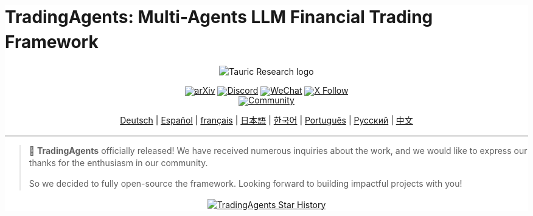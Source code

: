 # TradingAgents: Multi-Agents LLM Financial Trading Framework



<p align="center">
  <img src="assets/TauricResearch.png" alt="Tauric Research logo" style="width: 60%; height: auto;">
</p>

<div align="center" style="line-height: 1;">
  <a href="https://arxiv.org/abs/2412.20138" target="_blank"><img alt="arXiv" src="https://img.shields.io/badge/arXiv-2412.20138-B31B1B?logo=arxiv"/></a>
  <a href="https://discord.com/invite/hk9PGKShPK" target="_blank"><img alt="Discord" src="https://img.shields.io/badge/Discord-TradingResearch-7289da?logo=discord&logoColor=white&color=7289da"/></a>
  <a href="./assets/wechat.png" target="_blank"><img alt="WeChat" src="https://img.shields.io/badge/WeChat-TauricResearch-brightgreen?logo=wechat&logoColor=white"/></a>
  <a href="https://x.com/TauricResearch" target="_blank"><img alt="X Follow" src="https://img.shields.io/badge/X-TauricResearch-white?logo=x&logoColor=white"/></a>
  <br>
  <a href="https://github.com/TauricResearch/" target="_blank"><img alt="Community" src="https://img.shields.io/badge/Join_GitHub_Community-TauricResearch-14C290?logo=discourse"/></a>
</div>

<div align="center">
  
  <a href="https://www.readme-i18n.com/TauricResearch/TradingAgents?lang=de">Deutsch</a> |
  <a href="https://www.readme-i18n.com/TauricResearch/TradingAgents?lang=es">Español</a> |
  <a href="https://www.readme-i18n.com/TauricResearch/TradingAgents?lang=fr">français</a> |
  <a href="https://www.readme-i18n.com/TauricResearch/TradingAgents?lang=ja">日本語</a> |
  <a href="https://www.readme-i18n.com/TauricResearch/TradingAgents?lang=ko">한국어</a> |
  <a href="https://www.readme-i18n.com/TauricResearch/TradingAgents?lang=pt">Português</a> |
  <a href="https://www.readme-i18n.com/TauricResearch/TradingAgents?lang=ru">Русский</a> |
  <a href="https://www.readme-i18n.com/TauricResearch/TradingAgents?lang=zh">中文</a>
</div>

---

> 🎉 **TradingAgents** officially released! We have received numerous inquiries about the work, and we would like to express our thanks for the enthusiasm in our community.
>
> So we decided to fully open-source the framework. Looking forward to building impactful projects with you!

<div align="center">
<a href="https://www.star-history.com/#TauricResearch/TradingAgents&Date">
 <picture>
   <source media="(prefers-color-scheme: dark)" srcset="https://api.star-history.com/svg?repos=TauricResearch/TradingAgents&type=Date&theme=dark" />
   <source media="(prefers-color-scheme: light)" srcset="https://api.star-history.com/svg?repos=TauricResearch/TradingAgents&type=Date" />
   <img alt="TradingAgents Star History" src="https://api.star-history.com/svg?repos=TauricResearch/TradingAgents&type=Date" style="width: 80%; height: auto;" />
 </picture>
</a>
</div>
